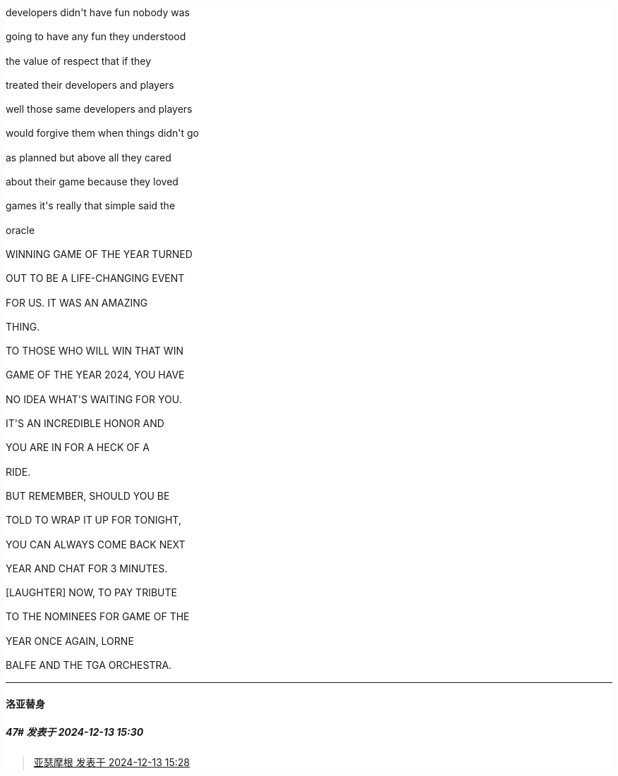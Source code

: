 developers didn't have fun nobody was

going to have any fun they understood

the value of respect that if they

treated their developers and players

well those same developers and players

would forgive them when things didn't go

as planned but above all they cared

about their game because they loved

games it's really that simple said the

oracle

WINNING GAME OF THE YEAR TURNED

OUT TO BE A LIFE-CHANGING EVENT

FOR US. IT WAS AN AMAZING

THING.

TO THOSE WHO WILL WIN THAT WIN

GAME OF THE YEAR 2024, YOU HAVE

NO IDEA WHAT'S WAITING FOR YOU.

IT'S AN INCREDIBLE HONOR AND

YOU ARE IN FOR A HECK OF A

RIDE.

BUT REMEMBER, SHOULD YOU BE

TOLD TO WRAP IT UP FOR TONIGHT,

YOU CAN ALWAYS COME BACK NEXT

YEAR AND CHAT FOR 3 MINUTES.

[LAUGHTER] NOW, TO PAY TRIBUTE

TO THE NOMINEES FOR GAME OF THE

YEAR ONCE AGAIN, LORNE

BALFE AND THE TGA ORCHESTRA.

*****

####  洛亚替身  
##### 47#       发表于 2024-12-13 15:30

<blockquote><a href="httphttps://bbs.saraba1st.com/2b/forum.php?mod=redirect&amp;goto=findpost&amp;pid=66916869&amp;ptid=2210421" target="_blank">亚瑟摩根 发表于 2024-12-13 15:28</a>
